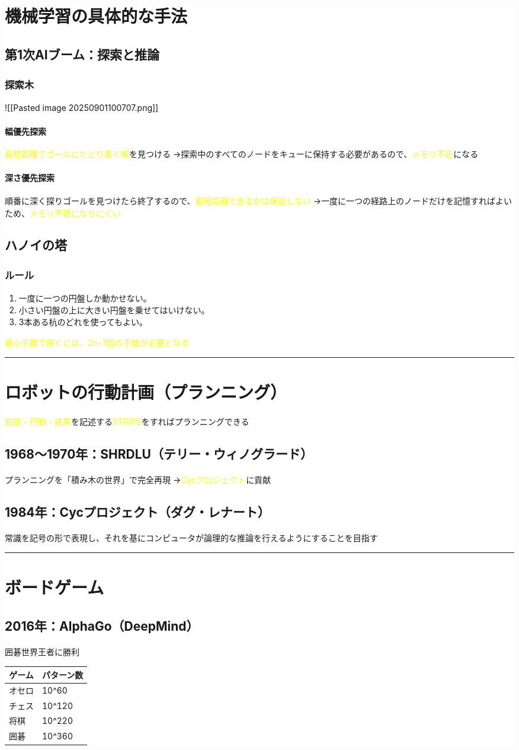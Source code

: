 # 機械学習の具体的な手法
## 第1次AIブーム：探索と推論
### 探索木
![[Pasted image 20250901100707.png]]
#### 幅優先探索
<font color="#ffff00">最短距離でゴールにたどり着く解</font>を見つける
→探索中のすべてのノードをキューに保持する必要があるので、<font color="#ffff00">メモリ不足</font>になる
#### 深さ優先探索
順番に深く探りゴールを見つけたら終了するので、<font color="#ffff00">最短距離であるかは保証しない</font>
→一度に一つの経路上のノードだけを記憶すればよいため、<font color="#ffff00">メモリ不足になりにくい</font>

## ハノイの塔
### ルール
1.  一度に一つの円盤しか動かせない。
2. 小さい円盤の上に大きい円盤を乗せてはいけない。
3. 3本ある杭のどれを使ってもよい。

<font color="#ffff00">最小手数で解くには、2n−1回の手数が必要となる</font>

---
# ロボットの行動計画（プランニング）

<font color="#ffff00">前提・行動・結果</font>を記述する<font color="#ffff00">STRIPS</font>をすればプランニングできる
## 1968～1970年：SHRDLU（テリー・ウィノグラード）
プランニングを「積み木の世界」で完全再現
→<font color="#ffff00">Cycプロジェクト</font>に貢献
## 1984年：Cycプロジェクト（ダグ・レナート）
常識を記号の形で表現し、それを基にコンピュータが論理的な推論を行えるようにすることを目指す

---
# ボードゲーム
## 2016年：AlphaGo（DeepMind）
囲碁世界王者に勝利

| ゲーム | パターン数  |
| --- | ------ |
| オセロ | 10^60  |
| チェス | 10^120 |
| 将棋  | 10^220 |
| 囲碁  | 10^360 |
